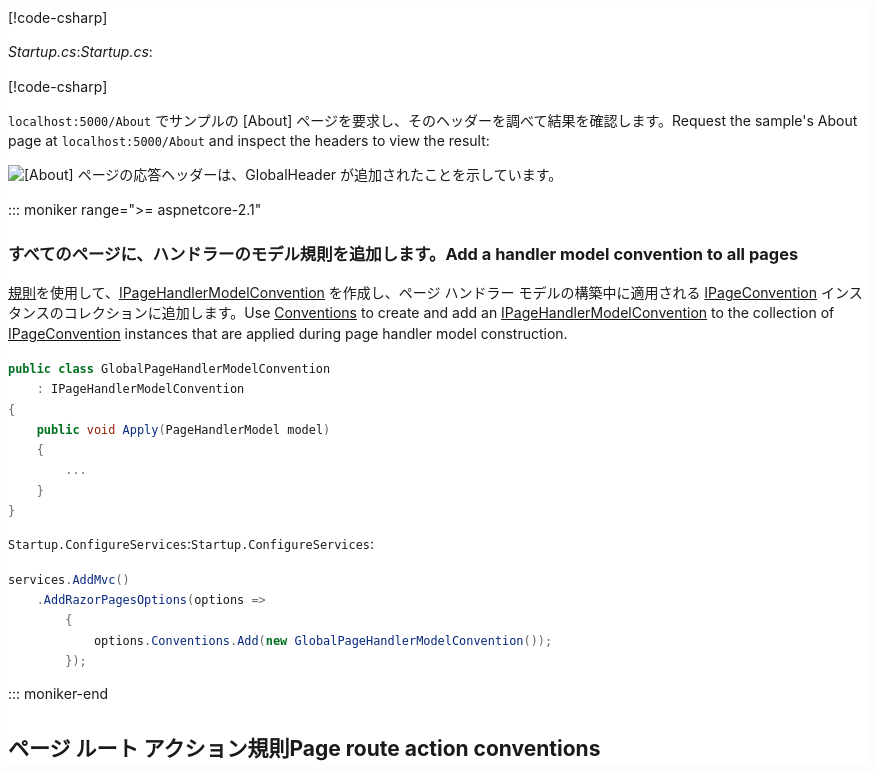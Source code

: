 [!code-csharp[](razor-pages-conventions/sample/Conventions/GlobalHeaderPageApplicationModelConvention.cs?name=snippet1)]

<span data-ttu-id="aea11-205">*Startup.cs*:</span><span class="sxs-lookup"><span data-stu-id="aea11-205">*Startup.cs*:</span></span>

[!code-csharp[](razor-pages-conventions/sample/Startup.cs?name=snippet2)]

<span data-ttu-id="aea11-206">`localhost:5000/About` でサンプルの [About] ページを要求し、そのヘッダーを調べて結果を確認します。</span><span class="sxs-lookup"><span data-stu-id="aea11-206">Request the sample's About page at `localhost:5000/About` and inspect the headers to view the result:</span></span>

![[About] ページの応答ヘッダーは、GlobalHeader が追加されたことを示しています。](razor-pages-conventions/_static/about-page-global-header.png)

::: moniker range=">= aspnetcore-2.1"

### <a name="add-a-handler-model-convention-to-all-pages"></a><span data-ttu-id="aea11-208">すべてのページに、ハンドラーのモデル規則を追加します。</span><span class="sxs-lookup"><span data-stu-id="aea11-208">Add a handler model convention to all pages</span></span>

<span data-ttu-id="aea11-209">[規則](/dotnet/api/microsoft.aspnetcore.mvc.razorpages.razorpagesoptions.conventions)を使用して、[IPageHandlerModelConvention](/dotnet/api/microsoft.aspnetcore.mvc.applicationmodels.ipagehandlermodelconvention) を作成し、ページ ハンドラー モデルの構築中に適用される [IPageConvention](/dotnet/api/microsoft.aspnetcore.mvc.applicationmodels.ipageconvention) インスタンスのコレクションに追加します。</span><span class="sxs-lookup"><span data-stu-id="aea11-209">Use [Conventions](/dotnet/api/microsoft.aspnetcore.mvc.razorpages.razorpagesoptions.conventions) to create and add an [IPageHandlerModelConvention](/dotnet/api/microsoft.aspnetcore.mvc.applicationmodels.ipagehandlermodelconvention) to the collection of [IPageConvention](/dotnet/api/microsoft.aspnetcore.mvc.applicationmodels.ipageconvention) instances that are applied during page handler model construction.</span></span>

```csharp
public class GlobalPageHandlerModelConvention
    : IPageHandlerModelConvention
{
    public void Apply(PageHandlerModel model)
    {
        ...
    }
}
```

<span data-ttu-id="aea11-210">`Startup.ConfigureServices`:</span><span class="sxs-lookup"><span data-stu-id="aea11-210">`Startup.ConfigureServices`:</span></span>

```csharp
services.AddMvc()
    .AddRazorPagesOptions(options =>
        {
            options.Conventions.Add(new GlobalPageHandlerModelConvention());
        });
```

::: moniker-end

## <a name="page-route-action-conventions"></a><span data-ttu-id="aea11-211">ページ ルート アクション規則</span><span class="sxs-lookup"><span data-stu-id="aea11-211">Page route action conventions</span></span>
